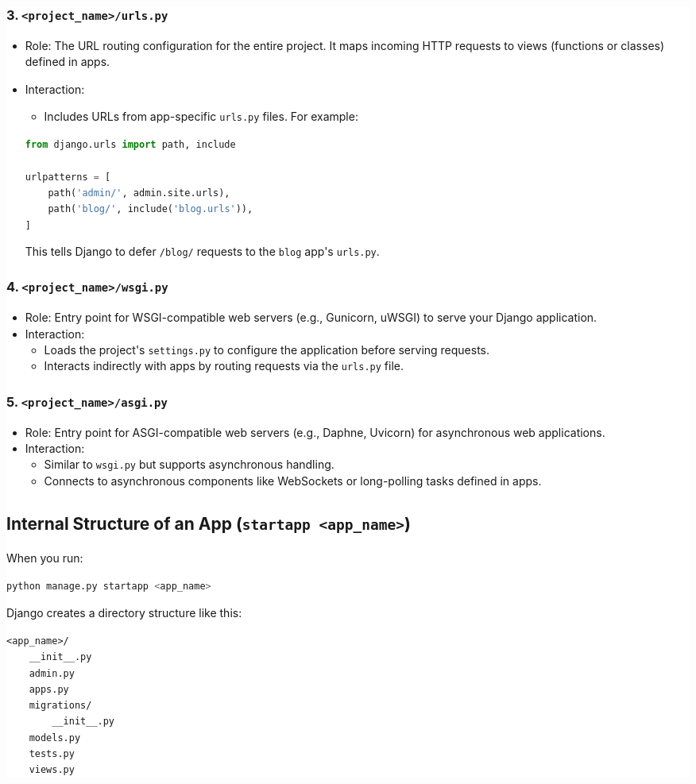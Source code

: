 ### 3. `<project_name>/urls.py`

- Role: The URL routing configuration for the entire project. It maps incoming HTTP requests to views (functions or classes) defined in apps.
- Interaction:

  - Includes URLs from app-specific `urls.py` files. For example:

  ```python
  from django.urls import path, include

  urlpatterns = [
      path('admin/', admin.site.urls),
      path('blog/', include('blog.urls')),
  ]
  ```

  This tells Django to defer `/blog/` requests to the `blog` app's `urls.py`.

### 4. `<project_name>/wsgi.py`

- Role: Entry point for WSGI-compatible web servers (e.g., Gunicorn, uWSGI) to serve your Django application.
- Interaction:
  - Loads the project's `settings.py` to configure the application before serving requests.
  - Interacts indirectly with apps by routing requests via the `urls.py` file.

### 5. `<project_name>/asgi.py`

- Role: Entry point for ASGI-compatible web servers (e.g., Daphne, Uvicorn) for asynchronous web applications.
- Interaction:
  - Similar to `wsgi.py` but supports asynchronous handling.
  - Connects to asynchronous components like WebSockets or long-polling tasks defined in apps.

## Internal Structure of an App (`startapp <app_name>`)

When you run:

```bash
python manage.py startapp <app_name>
```

Django creates a directory structure like this:

```plaintext
<app_name>/
    __init__.py
    admin.py
    apps.py
    migrations/
        __init__.py
    models.py
    tests.py
    views.py
```
